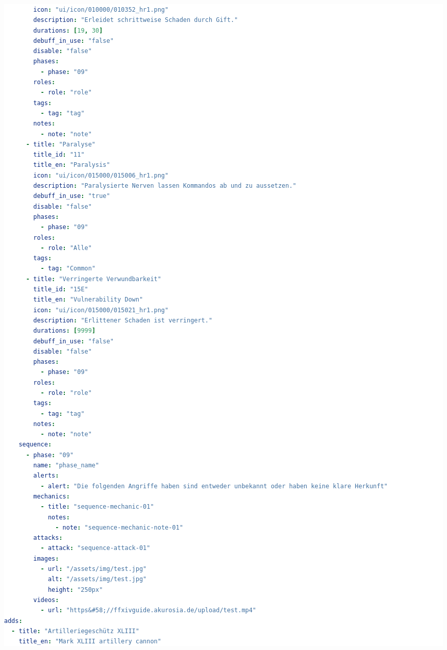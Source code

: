 ```yaml
        icon: "ui/icon/010000/010352_hr1.png"
        description: "Erleidet schrittweise Schaden durch Gift."
        durations: [19, 30]
        debuff_in_use: "false"
        disable: "false"
        phases:
          - phase: "09"
        roles:
          - role: "role"
        tags:
          - tag: "tag"
        notes:
          - note: "note"
      - title: "Paralyse"
        title_id: "11"
        title_en: "Paralysis"
        icon: "ui/icon/015000/015006_hr1.png"
        description: "Paralysierte Nerven lassen Kommandos ab und zu aussetzen."
        debuff_in_use: "true"
        disable: "false"
        phases:
          - phase: "09"
        roles:
          - role: "Alle"
        tags:
          - tag: "Common"
      - title: "Verringerte Verwundbarkeit"
        title_id: "15E"
        title_en: "Vulnerability Down"
        icon: "ui/icon/015000/015021_hr1.png"
        description: "Erlittener Schaden ist verringert."
        durations: [9999]
        debuff_in_use: "false"
        disable: "false"
        phases:
          - phase: "09"
        roles:
          - role: "role"
        tags:
          - tag: "tag"
        notes:
          - note: "note"
    sequence:
      - phase: "09"
        name: "phase_name"
        alerts:
          - alert: "Die folgenden Angriffe haben sind entweder unbekannt oder haben keine klare Herkunft"
        mechanics:
          - title: "sequence-mechanic-01"
            notes:
              - note: "sequence-mechanic-note-01"
        attacks:
          - attack: "sequence-attack-01"
        images:
          - url: "/assets/img/test.jpg"
            alt: "/assets/img/test.jpg"
            height: "250px"
        videos:
          - url: "https&#58;//ffxivguide.akurosia.de/upload/test.mp4"
adds:
  - title: "Artilleriegeschütz XLIII"
    title_en: "Mark XLIII artillery cannon"
```
